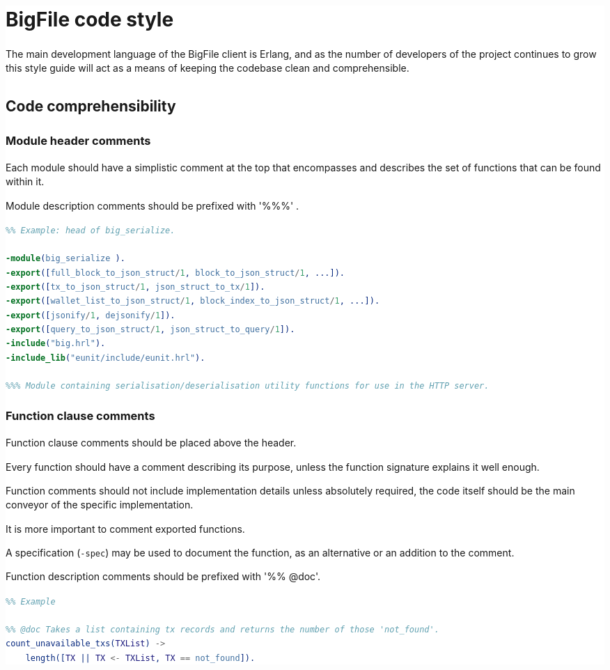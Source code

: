 # BigFile code style

The main development language of the BigFile client is Erlang, and as the number of developers of the project continues to grow this style guide will act as a means of keeping the codebase clean and comprehensible.



## Code comprehensibility



### Module header comments

Each module should have a simplistic comment at the top that encompasses and describes the set of functions that can be found within it.

Module description comments should be prefixed with '%%%' .

```erlang
%% Example: head of big_serialize.

-module(big_serialize ).
-export([full_block_to_json_struct/1, block_to_json_struct/1, ...]).
-export([tx_to_json_struct/1, json_struct_to_tx/1]).
-export([wallet_list_to_json_struct/1, block_index_to_json_struct/1, ...]).
-export([jsonify/1, dejsonify/1]).
-export([query_to_json_struct/1, json_struct_to_query/1]).
-include("big.hrl").
-include_lib("eunit/include/eunit.hrl").

%%% Module containing serialisation/deserialisation utility functions for use in the HTTP server.
```



### Function clause comments


Function clause comments should be placed above the header.

Every function should have a comment describing its purpose, unless the function signature explains it well enough.

Function comments should not include implementation details unless absolutely required, the code itself should be the main conveyor of the specific implementation.

It is more important to comment exported functions.

A specification (`-spec`) may be used to document the function, as an alternative or an addition to the comment.

Function description comments should be prefixed with  '%% @doc'.

```erlang
%% Example

%% @doc Takes a list containing tx records and returns the number of those 'not_found'.
count_unavailable_txs(TXList) ->
    length([TX || TX <- TXList, TX == not_found]).
```
